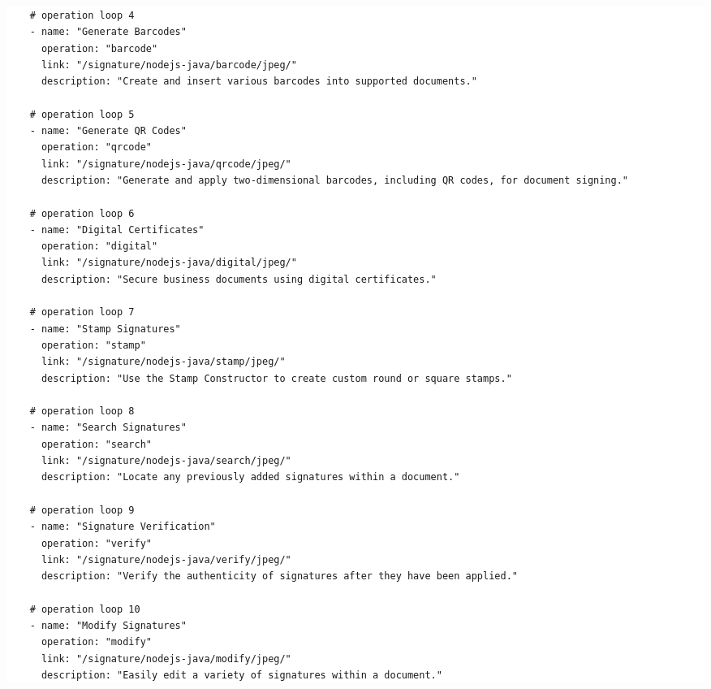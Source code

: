         # operation loop 4
        - name: "Generate Barcodes"
          operation: "barcode"
          link: "/signature/nodejs-java/barcode/jpeg/"
          description: "Create and insert various barcodes into supported documents."

        # operation loop 5
        - name: "Generate QR Codes"
          operation: "qrcode"
          link: "/signature/nodejs-java/qrcode/jpeg/"
          description: "Generate and apply two-dimensional barcodes, including QR codes, for document signing."
          
        # operation loop 6
        - name: "Digital Certificates"
          operation: "digital"
          link: "/signature/nodejs-java/digital/jpeg/"
          description: "Secure business documents using digital certificates."

        # operation loop 7
        - name: "Stamp Signatures"
          operation: "stamp"
          link: "/signature/nodejs-java/stamp/jpeg/"
          description: "Use the Stamp Constructor to create custom round or square stamps."
          
        # operation loop 8
        - name: "Search Signatures"
          operation: "search"
          link: "/signature/nodejs-java/search/jpeg/"
          description: "Locate any previously added signatures within a document."
          
        # operation loop 9
        - name: "Signature Verification"
          operation: "verify"
          link: "/signature/nodejs-java/verify/jpeg/"
          description: "Verify the authenticity of signatures after they have been applied."
          
        # operation loop 10
        - name: "Modify Signatures"
          operation: "modify"
          link: "/signature/nodejs-java/modify/jpeg/"
          description: "Easily edit a variety of signatures within a document."
          